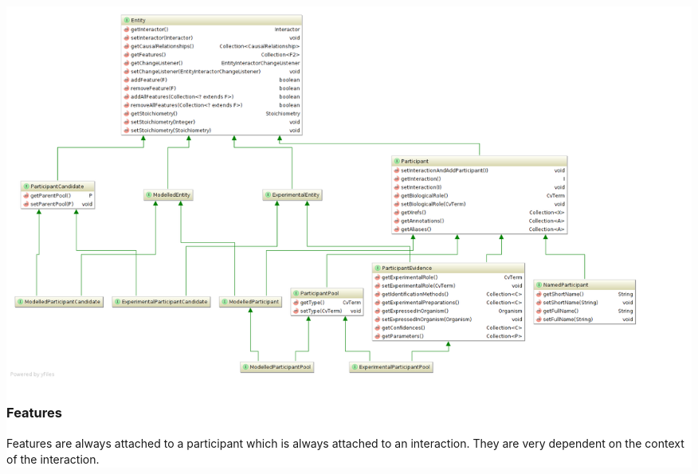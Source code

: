 <img width='800' src='https://github.com/MICommunity/psi-jami/blob/develop/wiki/images/JAMIParticipant.png' />

### Features ###

Features are always attached to a participant which is always attached to an interaction. They are very dependent on the context of the interaction.
